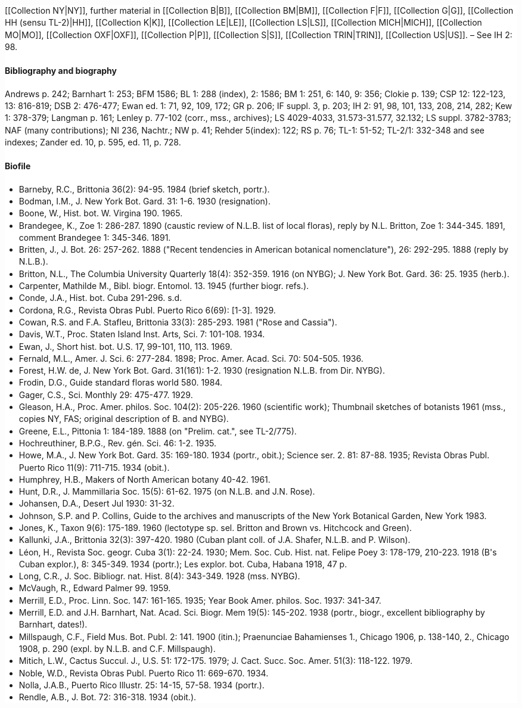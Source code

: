 [[Collection NY|NY]], further material in [[Collection B|B]], [[Collection BM|BM]], [[Collection F|F]], [[Collection G|G]], [[Collection HH (sensu TL-2)|HH]], [[Collection K|K]], [[Collection LE|LE]], [[Collection LS|LS]], [[Collection MICH|MICH]], [[Collection MO|MO]], [[Collection OXF|OXF]], [[Collection P|P]], [[Collection S|S]], [[Collection TRIN|TRIN]], [[Collection US|US]]. – See IH 2: 98.

#### Bibliography and biography

Andrews p. 242; Barnhart 1: 253; BFM 1586; BL 1: 288 (index), 2: 1586; BM 1: 251, 6: 140, 9: 356; Clokie p. 139; CSP 12: 122-123, 13: 816-819; DSB 2: 476-477; Ewan ed. 1: 71, 92, 109, 172; GR p. 206; IF suppl. 3, p. 203; IH 2: 91, 98, 101, 133, 208, 214, 282; Kew 1: 378-379; Langman p. 161; Lenley p. 77-102 (corr., mss., archives); LS 4029-4033, 31.573-31.577, 32.132; LS suppl. 3782-3783; NAF (many contributions); NI 236, Nachtr.; NW p. 41; Rehder 5(index): 122; RS p. 76; TL-1: 51-52; TL-2/1: 332-348 and see indexes; Zander ed. 10, p. 595, ed. 11, p. 728.

#### Biofile

- Barneby, R.C., Brittonia 36(2): 94-95. 1984 (brief sketch, portr.).
- Bodman, I.M., J. New York Bot. Gard. 31: 1-6. 1930 (resignation).
- Boone, W., Hist. bot. W. Virgina 190. 1965.
- Brandegee, K., Zoe 1: 286-287. 1890 (caustic review of N.L.B. list of local floras), reply by N.L. Britton, Zoe 1: 344-345. 1891, comment Brandegee 1: 345-346. 1891.
- Britten, J., J. Bot. 26: 257-262. 1888 ("Recent tendencies in American botanical nomenclature"), 26: 292-295. 1888 (reply by N.L.B.).
- Britton, N.L., The Columbia University Quarterly 18(4): 352-359. 1916 (on NYBG); J. New York Bot. Gard. 36: 25. 1935 (herb.).
- Carpenter, Mathilde M., Bibl. biogr. Entomol. 13. 1945 (further biogr. refs.).
- Conde, J.A., Hist. bot. Cuba 291-296. s.d.
- Cordona, R.G., Revista Obras Publ. Puerto Rico 6(69): \[1-3\]. 1929.
- Cowan, R.S. and F.A. Stafleu, Brittonia 33(3): 285-293. 1981 ("Rose and Cassia").
- Davis, W.T., Proc. Staten Island Inst. Arts, Sci. 7: 101-108. 1934.
- Ewan, J., Short hist. bot. U.S. 17, 99-101, 110, 113. 1969.
- Fernald, M.L., Amer. J. Sci. 6: 277-284. 1898; Proc. Amer. Acad. Sci. 70: 504-505. 1936.
- Forest, H.W. de, J. New York Bot. Gard. 31(161): 1-2. 1930 (resignation N.L.B. from Dir. NYBG).
- Frodin, D.G., Guide standard floras world 580. 1984.
- Gager, C.S., Sci. Monthly 29: 475-477. 1929.
- Gleason, H.A., Proc. Amer. philos. Soc. 104(2): 205-226. 1960 (scientific work); Thumbnail sketches of botanists 1961 (mss., copies NY, FAS; original description of B. and NYBG).
- Greene, E.L., Pittonia 1: 184-189. 1888 (on "Prelim. cat.", see TL-2/775).
- Hochreuthiner, B.P.G., Rev. gén. Sci. 46: 1-2. 1935.
- Howe, M.A., J. New York Bot. Gard. 35: 169-180. 1934 (portr., obit.); Science ser. 2. 81: 87-88. 1935; Revista Obras Publ. Puerto Rico 11(9): 711-715. 1934 (obit.).
- Humphrey, H.B., Makers of North American botany 40-42. 1961.
- Hunt, D.R., J. Mammillaria Soc. 15(5): 61-62. 1975 (on N.L.B. and J.N. Rose).
- Johansen, D.A., Desert Jul 1930: 31-32.
- Johnson, S.P. and P. Collins, Guide to the archives and manuscripts of the New York Botanical Garden, New York 1983.
- Jones, K., Taxon 9(6): 175-189. 1960 (lectotype sp. sel. Britton and Brown vs. Hitchcock and Green).
- Kallunki, J.A., Brittonia 32(3): 397-420. 1980 (Cuban plant coll. of J.A. Shafer, N.L.B. and P. Wilson).
- Léon, H., Revista Soc. geogr. Cuba 3(1): 22-24. 1930; Mem. Soc. Cub. Hist. nat. Felipe Poey 3: 178-179, 210-223. 1918 (B's Cuban explor.), 8: 345-349. 1934 (portr.); Les explor. bot. Cuba, Habana 1918, 47 p.
- Long, C.R., J. Soc. Bibliogr. nat. Hist. 8(4): 343-349. 1928 (mss. NYBG).
- McVaugh, R., Edward Palmer 99. 1959.
- Merrill, E.D., Proc. Linn. Soc. 147: 161-165. 1935; Year Book Amer. philos. Soc. 1937: 341-347.
- Merrill, E.D. and J.H. Barnhart, Nat. Acad. Sci. Biogr. Mem 19(5): 145-202. 1938 (portr., biogr., excellent bibliography by Barnhart, dates!).
- Millspaugh, C.F., Field Mus. Bot. Publ. 2: 141. 1900 (itin.); Praenunciae Bahamienses 1., Chicago 1906, p. 138-140, 2., Chicago 1908, p. 290 (expl. by N.L.B. and C.F. Millspaugh).
- Mitich, L.W., Cactus Succul. J., U.S. 51: 172-175. 1979; J. Cact. Succ. Soc. Amer. 51(3): 118-122. 1979.
- Noble, W.D., Revista Obras Publ. Puerto Rico 11: 669-670. 1934.
- Nolla, J.A.B., Puerto Rico Illustr. 25: 14-15, 57-58. 1934 (portr.).
- Rendle, A.B., J. Bot. 72: 316-318. 1934 (obit.).